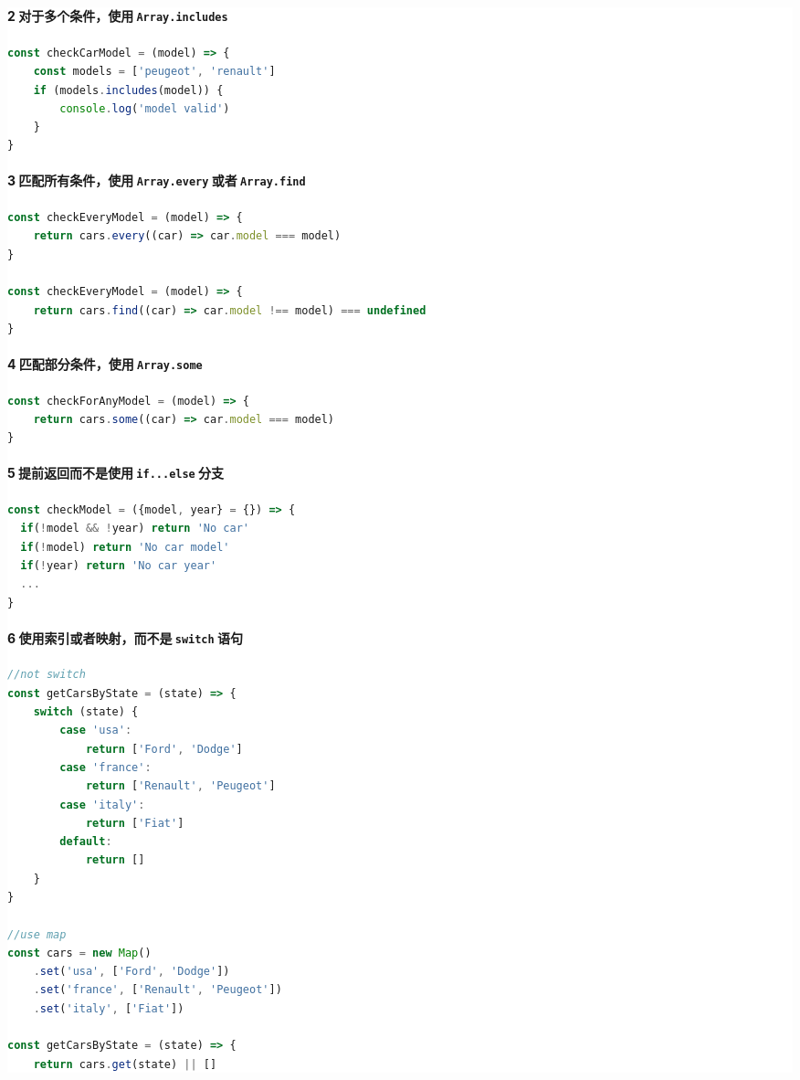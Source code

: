 #### 2 对于多个条件，使用 `Array.includes`

```javascript
const checkCarModel = (model) => {
	const models = ['peugeot', 'renault']
	if (models.includes(model)) {
		console.log('model valid')
	}
}
```

#### 3 匹配所有条件，使用 `Array.every` 或者 `Array.find`

```javascript
const checkEveryModel = (model) => {
	return cars.every((car) => car.model === model)
}

const checkEveryModel = (model) => {
	return cars.find((car) => car.model !== model) === undefined
}
```

#### 4 匹配部分条件，使用 `Array.some`

```javascript
const checkForAnyModel = (model) => {
	return cars.some((car) => car.model === model)
}
```

#### 5 提前返回而不是使用 `if...else` 分支

```javascript
const checkModel = ({model, year} = {}) => {
  if(!model && !year) return 'No car'
  if(!model) return 'No car model'
  if(!year) return 'No car year'
  ...
}
```

#### 6 使用索引或者映射，而不是 `switch` 语句

```javascript
//not switch
const getCarsByState = (state) => {
	switch (state) {
		case 'usa':
			return ['Ford', 'Dodge']
		case 'france':
			return ['Renault', 'Peugeot']
		case 'italy':
			return ['Fiat']
		default:
			return []
	}
}

//use map
const cars = new Map()
	.set('usa', ['Ford', 'Dodge'])
	.set('france', ['Renault', 'Peugeot'])
	.set('italy', ['Fiat'])

const getCarsByState = (state) => {
	return cars.get(state) || []
```